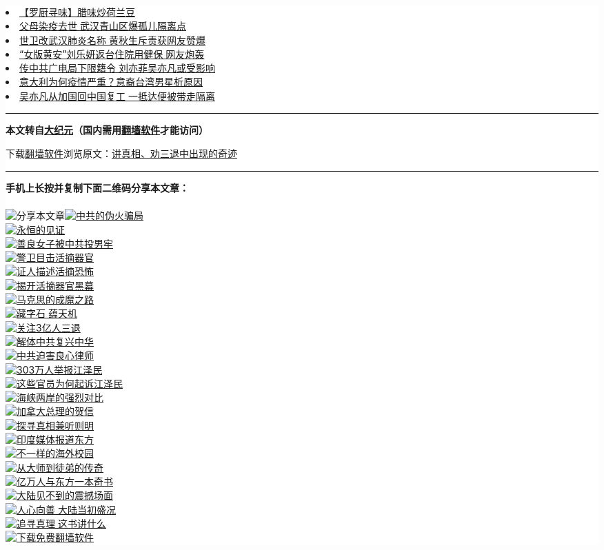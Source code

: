 <li><a href="/gb/20/3/9/n11927966.md#1">【罗厨寻味】腊味炒荷兰豆</a></li>
<li><a href="/gb/20/3/13/n11938032.md#1">父母染疫去世 武汉青山区爆孤儿隔离点</a></li>
<li><a href="/gb/20/3/12/n11935159.md#1">世卫改武汉肺炎名称 黄秋生斥责获网友赞爆</a></li>
<li><a href="/gb/20/3/12/n11934318.md#1">“女版黄安”刘乐妍返台住院用健保 网友炮轰</a></li>
<li><a href="/gb/20/3/11/n11933566.md#1">传中共广电局下限籍令 刘亦菲吴亦凡或受影响</a></li>
<li><a href="/gb/20/3/12/n11936148.md#1">意大利为何疫情严重？意裔台湾男星析原因</a></li>
<li><a href="/gb/20/3/11/n11933325.md#1">吴亦凡从加国回中国复工 一抵达便被带走隔离</a></li>
<hr>

<strong>本文转自<a href="https://www.epochtimes.com">大纪元</a>（国内需用<a href="https://github.com/bannedbook/fanqiang/wiki">翻墙软件</a>才能访问）</strong><p>下载<a href="https://github.com/bannedbook/fanqiang/wiki">翻墙软件</a>浏览原文：<a href="https://www.epochtimes.com/gb/9/1/31/n2413473.htm">讲真相、劝三退中出现的奇迹</a></p><hr>

<strong>手机上长按并复制下面二维码分享本文章：</strong><br><br><img src="http://d1p1.ip.zn2.us/v.php?action=qrcode&url=/gb/9/1/31/n2413473.md%231" title="分享本文章"></td><td VALIGN=TOP><a href="/gb/16/1/21/n4622075.md?dfh#1" target="_blank"><img src="https://raw.githubusercontent.com/tjvrql262/djy/master/gb/300/wei-f1.jpg" title="中共的伪火骗局"  alt="中共的伪火骗局"></a><br><a href="https://github.com/tjvrql262/www/blob/master/README.md?dfh#9" target="_blank"><img src="https://raw.githubusercontent.com/tjvrql262/djy/master/gb/300/yong-h.jpg" title="永恒的见证"  alt="永恒的见证"></a><br><a href="/gb/13/9/29/n3974789.md?dfh#1" target="_blank"><img src="https://raw.githubusercontent.com/tjvrql262/djy/master/gb/300/shang-lnz.jpg" title="善良女子被中共投男牢"  alt="善良女子被中共投男牢"></a><br><a href="/gb/16/3/16/n4663449.md?dfh#1" target="_blank"><img src="https://raw.githubusercontent.com/tjvrql262/djy/master/gb/300/huo-z3.jpg" title="警卫目击活摘器官"  alt="警卫目击活摘器官"></a><br><a href="/gb/16/8/7/n8177641.md?dfh#1" target="_blank"><img src="https://raw.githubusercontent.com/tjvrql262/djy/master/gb/300/huo-z4.jpg" title="证人描述活摘恐怖"  alt="证人描述活摘恐怖"></a><br><a href="/gb/10/4/19/n2881569.md?dfh#1" target="_blank"><img src="https://raw.githubusercontent.com/tjvrql262/djy/master/gb/300/huo-z1.jpg" title="揭开活摘器官黑幕"  alt="揭开活摘器官黑幕"></a><br><a href="/gb/10/11/7/n3077476.md?dfh#1" target="_blank"><img src="https://raw.githubusercontent.com/tjvrql262/djy/master/gb/300/ma-ks.jpg" title="马克思的成魔之路"  alt="马克思的成魔之路"></a><br><a href="/gb/14/6/9/n4173977.md?dfh#1" target="_blank"><img src="https://raw.githubusercontent.com/tjvrql262/djy/master/gb/300/chang-zs.jpg" title="藏字石 蕴天机"  alt="藏字石 蕴天机"></a><br><a href="/gb/18/5/10/n10381511.md?dfh#1" target="_blank"><img src="https://raw.githubusercontent.com/tjvrql262/djy/master/gb/300/st1.jpg" title="关注3亿人三退"  alt="关注3亿人三退"></a><br><a href="/gb/18/3/21/n10237682.md?dfh#1" target="_blank"><img src="https://raw.githubusercontent.com/tjvrql262/djy/master/gb/300/jie-t.jpg" title="解体中共复兴中华"  alt="解体中共复兴中华"></a><br><a href="/gb/9/2/9/n2422991.md?dfh#1" target="_blank"><img src="https://raw.githubusercontent.com/tjvrql262/djy/master/gb/300/gao-zs.jpg" title="中共迫害良心律师"  alt="中共迫害良心律师"></a><br><a href="/gb/18/12/9/n10900044.md?dfh#1" target="_blank"><img src="https://raw.githubusercontent.com/tjvrql262/djy/master/gb/300/sj1.jpg" title="303万人举报江泽民"  alt="303万人举报江泽民"></a><br><a href="/gb/18/8/28/n10672014.md?dfh#1" target="_blank"><img src="https://raw.githubusercontent.com/tjvrql262/djy/master/gb/300/sj2.jpg" title="这些官员为何起诉江泽民"  alt="这些官员为何起诉江泽民"></a><br><a href="/gb/8/12/18/n2367165.md?dfh#1" target="_blank"><img src="https://raw.githubusercontent.com/tjvrql262/djy/master/gb/300/liangan.jpg" title="海峡两岸的强烈对比"  alt="海峡两岸的强烈对比"></a><br><a href="/gb/15/12/10/n4593139.md?dfh#1" target="_blank"><img src="https://raw.githubusercontent.com/tjvrql262/djy/master/gb/300/jia-ndzl.jpg" title="加拿大总理的贺信"  alt="加拿大总理的贺信"></a><br><a href="/gb/11/6/17/n3289382.md?dfh#1" target="_blank"><img src="https://raw.githubusercontent.com/tjvrql262/djy/master/gb/300/xiao-wd.jpg" title="探寻真相兼听则明"  alt="探寻真相兼听则明"></a><br><a href="/gb/18/10/27/n10812623.md?dfh#1" target="_blank"><img src="https://raw.githubusercontent.com/tjvrql262/djy/master/gb/300/yindu.jpg" title="印度媒体报道东方"  alt="印度媒体报道东方"></a><br><a href="/gb/18/6/9/n10469652.md?dfh#1" target="_blank"><img src="https://raw.githubusercontent.com/tjvrql262/djy/master/gb/300/xie-j.jpg" title="不一样的海外校园"  alt="不一样的海外校园"></a><br><a href="/gb/7/4/5/n1669415.md?dfh#1" target="_blank"><img src="https://raw.githubusercontent.com/tjvrql262/djy/master/gb/300/li-up.jpg" title="从大师到徒弟的传奇"  alt="从大师到徒弟的传奇"></a><br><a href="/gb/17/5/26/n9191512.md?dfh#1" target="_blank"><img src="https://raw.githubusercontent.com/tjvrql262/djy/master/gb/300/zfl2.jpg" title="亿万人与东方一本奇书"  alt="亿万人与东方一本奇书"></a><br><a href="/gb/13/11/27/n4020290.md?dfh#1" target="_blank"><img src="https://raw.githubusercontent.com/tjvrql262/djy/master/gb/300/zhen-h.jpg" title="大陆见不到的震撼场面"  alt="大陆见不到的震撼场面"></a><br><a href="/gb/15/7/17/n4482910.md?dfh#1" target="_blank"><img src="https://raw.githubusercontent.com/tjvrql262/djy/master/gb/300/dalu-sk.jpg" title="人心向善 大陆当初盛况"  alt="人心向善 大陆当初盛况"></a><br><a href="/gb/19/1/5/n10955468.md?dfh#1" target="_blank"><img src="https://raw.githubusercontent.com/tjvrql262/djy/master/gb/300/zfl1.jpg" title="追寻真理 这书讲什么"  alt="追寻真理 这书讲什么"></a><br><a href="https://github.com/bannedbook/fanqiang/wiki" target="_blank"><img src="https://raw.githubusercontent.com/tjvrql262/djy/master/gb/300/fq1.jpg" title="下载免费翻墙软件"  alt="下载免费翻墙软件"></a><br></td></tr></table>